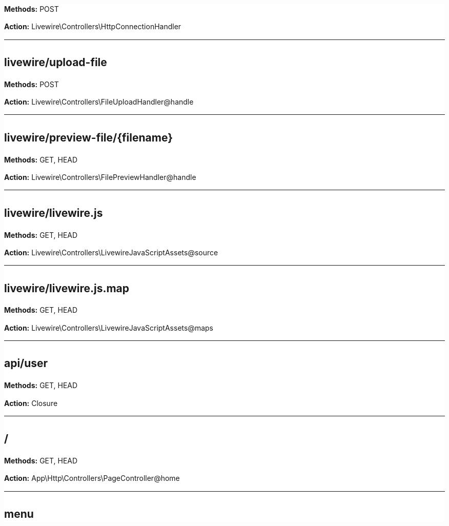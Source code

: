 **Methods:** POST

**Action:** Livewire\Controllers\HttpConnectionHandler

---

## livewire/upload-file

**Methods:** POST

**Action:** Livewire\Controllers\FileUploadHandler@handle

---

## livewire/preview-file/{filename}

**Methods:** GET, HEAD

**Action:** Livewire\Controllers\FilePreviewHandler@handle

---

## livewire/livewire.js

**Methods:** GET, HEAD

**Action:** Livewire\Controllers\LivewireJavaScriptAssets@source

---

## livewire/livewire.js.map

**Methods:** GET, HEAD

**Action:** Livewire\Controllers\LivewireJavaScriptAssets@maps

---

## api/user

**Methods:** GET, HEAD

**Action:** Closure

---

## /

**Methods:** GET, HEAD

**Action:** App\Http\Controllers\PageController@home

---

## menu
